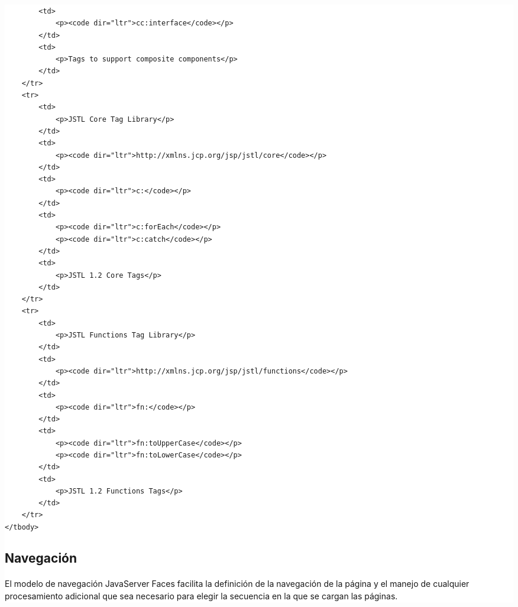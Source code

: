             <td>
                <p><code dir="ltr">cc:interface</code></p>
            </td>
            <td>
                <p>Tags to support composite components</p>
            </td>
        </tr>
        <tr>
            <td>
                <p>JSTL Core Tag Library</p>
            </td>
            <td>
                <p><code dir="ltr">http://xmlns.jcp.org/jsp/jstl/core</code></p>
            </td>
            <td>
                <p><code dir="ltr">c:</code></p>
            </td>
            <td>
                <p><code dir="ltr">c:forEach</code></p>
                <p><code dir="ltr">c:catch</code></p>
            </td>
            <td>
                <p>JSTL 1.2 Core Tags</p>
            </td>
        </tr>
        <tr>
            <td>
                <p>JSTL Functions Tag Library</p>
            </td>
            <td>
                <p><code dir="ltr">http://xmlns.jcp.org/jsp/jstl/functions</code></p>
            </td>
            <td>
                <p><code dir="ltr">fn:</code></p>
            </td>
            <td>
                <p><code dir="ltr">fn:toUpperCase</code></p>
                <p><code dir="ltr">fn:toLowerCase</code></p>
            </td>
            <td>
                <p>JSTL 1.2 Functions Tags</p>
            </td>
        </tr>
    </tbody>
</table>

## Navegación

El modelo de navegación JavaServer Faces facilita la definición de la navegación de la página y el manejo de cualquier procesamiento adicional que sea necesario para elegir la secuencia en la que se cargan las páginas.
